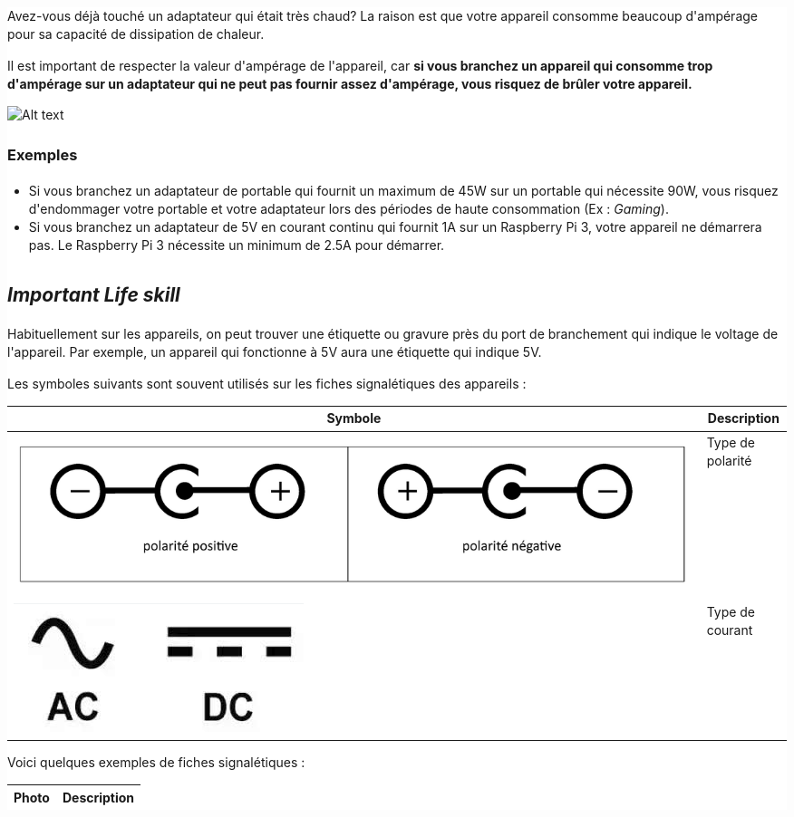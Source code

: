 Avez-vous déjà touché un adaptateur qui était très chaud? La raison est que votre appareil consomme beaucoup d'ampérage pour sa capacité de dissipation de chaleur.

 Il est important de respecter la valeur d'ampérage de l'appareil, car **si vous branchez un appareil qui consomme trop d'ampérage sur un adaptateur qui ne peut pas fournir assez d'ampérage, vous risquez de brûler votre appareil.**

![Alt text](assets/gif/ABC_counterfit_goods_electrical_chord_sk_150512.gif)

 ### Exemples
 - Si vous branchez un adaptateur de portable qui fournit un maximum de 45W sur un portable qui nécessite 90W, vous risquez d'endommager votre portable et votre adaptateur lors des périodes de haute consommation (Ex : *Gaming*).
 - Si vous branchez un adaptateur de 5V en courant continu qui fournit 1A sur un Raspberry Pi 3, votre appareil ne démarrera pas. Le Raspberry Pi 3 nécessite un minimum de 2.5A pour démarrer.

## *Important Life skill*
Habituellement sur les appareils, on peut trouver une étiquette ou gravure près du port de branchement qui indique le voltage de l'appareil. Par exemple, un appareil qui fonctionne à 5V aura une étiquette qui indique 5V.

Les symboles suivants sont souvent utilisés sur les fiches signalétiques des appareils :

| Symbole | Description |
| --- | --- |
| ![Alt text](assets/dc_jack_polarity.jpg) | Type de polarité |
| ![Alt text](assets/symbol_ac_dc.png) | Type de courant |


Voici quelques exemples de fiches signalétiques :

| Photo | Description |
| --- | --- |